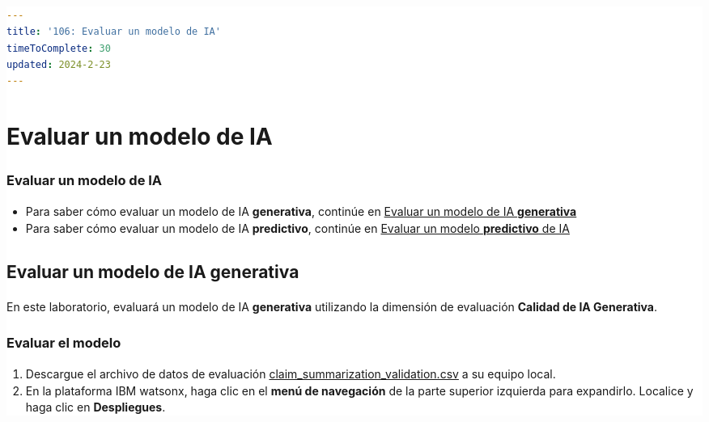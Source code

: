```yaml
---
title: '106: Evaluar un modelo de IA'
timeToComplete: 30
updated: 2024-2-23
---
```

<QuizAlert text="¡Aviso! ¡El material del cuestionario se marcará así!" />

# Evaluar un modelo de IA

### Evaluar un modelo de IA

*   Para saber cómo evaluar un modelo de IA **generativa**, continúe en [Evaluar un modelo de IA **generativa**](#evaluar-un-modelo-de-ia-generativa)
*   Para saber cómo evaluar un modelo de IA **predictivo**, continúe en [Evaluar un modelo **predictivo** de IA](#evaluar-un-modelo-predictivo-de-ia)

## Evaluar un modelo de IA **generativa**

En este laboratorio, evaluará un modelo de IA **generativa** utilizando la dimensión de evaluación **Calidad de IA Generativa**.

### Evaluar el modelo

1.  Descargue el archivo de datos de evaluación [claim\_summarization\_validation.csv](https://raw.githubusercontent.com/ibm-build-lab/VAD-VAR-Workshop/main/content/Watsonx/WatsonxGov/files/claim_summarization_validation.csv) a su equipo local.
2.  En la plataforma IBM watsonx, haga clic en el **menú de navegación** de la parte superior izquierda para expandirlo. Localice y haga clic en **Despliegues**.
